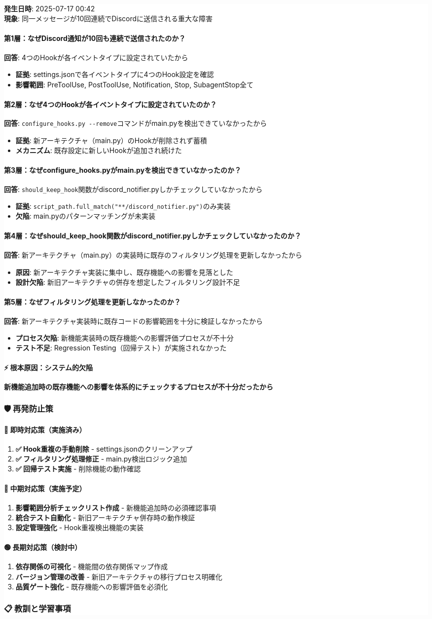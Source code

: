 **発生日時**: 2025-07-17 00:42  
**現象**: 同一メッセージが10回連続でDiscordに送信される重大な障害

#### 第1層：なぜDiscord通知が10回も連続で送信されたのか？
**回答**: 4つのHookが各イベントタイプに設定されていたから
- **証拠**: settings.jsonで各イベントタイプに4つのHook設定を確認
- **影響範囲**: PreToolUse, PostToolUse, Notification, Stop, SubagentStop全て

#### 第2層：なぜ4つのHookが各イベントタイプに設定されていたのか？
**回答**: `configure_hooks.py --remove`コマンドがmain.pyを検出できていなかったから
- **証拠**: 新アーキテクチャ（main.py）のHookが削除されず蓄積
- **メカニズム**: 既存設定に新しいHookが追加され続けた

#### 第3層：なぜconfigure_hooks.pyがmain.pyを検出できていなかったのか？
**回答**: `should_keep_hook`関数がdiscord_notifier.pyしかチェックしていなかったから
- **証拠**: `script_path.full_match("**/discord_notifier.py")`のみ実装
- **欠陥**: main.pyのパターンマッチングが未実装

#### 第4層：なぜshould_keep_hook関数がdiscord_notifier.pyしかチェックしていなかったのか？
**回答**: 新アーキテクチャ（main.py）の実装時に既存のフィルタリング処理を更新しなかったから
- **原因**: 新アーキテクチャ実装に集中し、既存機能への影響を見落とした
- **設計欠陥**: 新旧アーキテクチャの併存を想定したフィルタリング設計不足

#### 第5層：なぜフィルタリング処理を更新しなかったのか？
**回答**: 新アーキテクチャ実装時に既存コードの影響範囲を十分に検証しなかったから
- **プロセス欠陥**: 新機能実装時の既存機能への影響評価プロセスが不十分
- **テスト不足**: Regression Testing（回帰テスト）が実施されなかった

#### ⚡ 根本原因：システム的欠陥
**新機能追加時の既存機能への影響を体系的にチェックするプロセスが不十分だったから**

### 🛡️ 再発防止策

#### 🔴 即時対応策（実施済み）
1. **✅ Hook重複の手動削除** - settings.jsonのクリーンアップ
2. **✅ フィルタリング処理修正** - main.py検出ロジック追加
3. **✅ 回帰テスト実施** - 削除機能の動作確認

#### 🔵 中期対応策（実施予定）
1. **影響範囲分析チェックリスト作成** - 新機能追加時の必須確認事項
2. **統合テスト自動化** - 新旧アーキテクチャ併存時の動作検証
3. **設定管理強化** - Hook重複検出機能の実装

#### 🟢 長期対応策（検討中）
1. **依存関係の可視化** - 機能間の依存関係マップ作成
2. **バージョン管理の改善** - 新旧アーキテクチャの移行プロセス明確化
3. **品質ゲート強化** - 既存機能への影響評価を必須化

### 📋 教訓と学習事項
